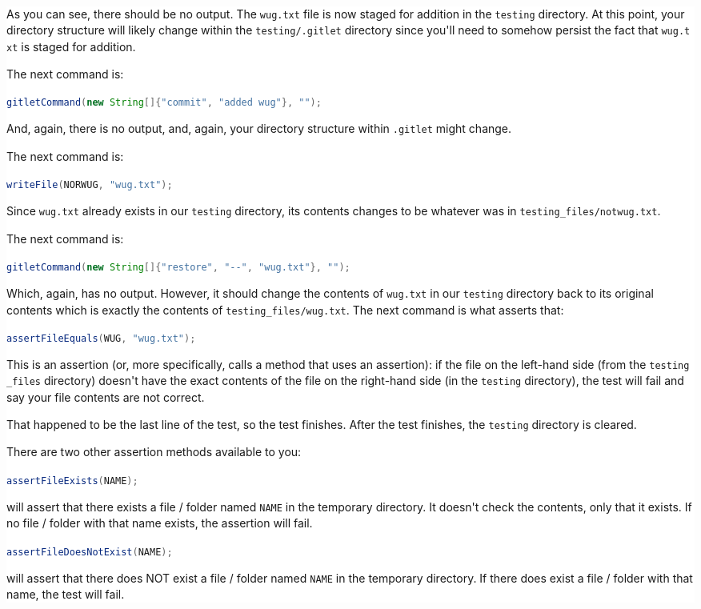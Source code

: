 As you can see, there should be no output. The `wug.txt` file is now staged for
addition in the `testing` directory. At this point, your directory structure
will likely change within the `testing/.gitlet` directory since
you'll need to somehow persist the fact that `wug.txt` is staged for addition.

The next command is:

```java
gitletCommand(new String[]{"commit", "added wug"}, "");
```

And, again, there is no output, and, again, your directory structure within
`.gitlet` might change.

The next command is:

```java
writeFile(NORWUG, "wug.txt");
```

Since `wug.txt` already exists in our `testing` directory, its contents changes
to be whatever was in `testing_files/notwug.txt`.

The next command is:

```java
gitletCommand(new String[]{"restore", "--", "wug.txt"}, "");
```

Which, again, has no output. However, it should change the contents of `wug.txt`
in our `testing` directory back to its original contents which is exactly the
contents of `testing_files/wug.txt`. The next command is what asserts that:

```java
assertFileEquals(WUG, "wug.txt");
```

This is an assertion (or, more specifically, calls a method that uses an
assertion): if the file on the left-hand side (from the `testing_files`
directory) doesn't have the exact contents of the file on the
right-hand side (in the `testing` directory), the test will
fail and say your file contents are not correct.

That happened to be the last line of the test, so the test finishes. After the
test finishes, the `testing` directory is cleared.

There are two other assertion methods available to you:

```java
assertFileExists(NAME);
```

will assert that there exists a file / folder named `NAME` in the temporary
directory. It doesn't check the contents, only that it exists. If no file /
folder with that name exists, the assertion will fail.

```java
assertFileDoesNotExist(NAME);
```

will assert that there does NOT exist a file / folder named `NAME` in the
temporary directory. If there does exist a file / folder with that name, the test
will fail.
